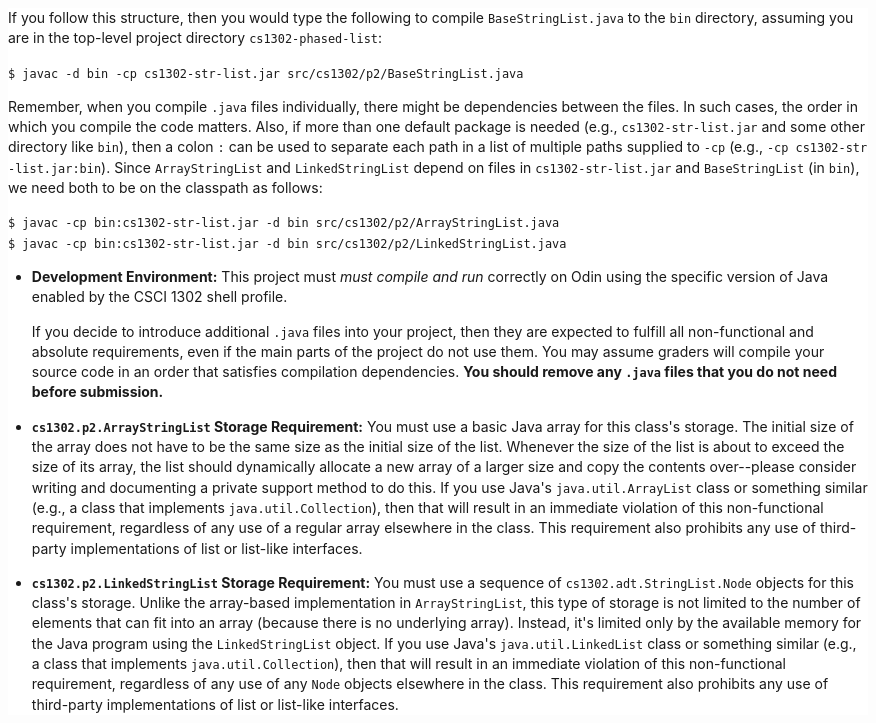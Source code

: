   If you follow this structure, then you would type the following to compile
  `BaseStringList.java` to the `bin` directory, assuming you are in the top-level project
  directory `cs1302-phased-list`:

  ```
  $ javac -d bin -cp cs1302-str-list.jar src/cs1302/p2/BaseStringList.java
  ```

  Remember, when you compile `.java` files individually, there might be
  dependencies between the files. In such cases, the order in which you
  compile the code matters. Also, if more than one default package is needed
  (e.g., `cs1302-str-list.jar` and some other directory like `bin`), then a colon `:`
  can be used to separate each path in a list of multiple paths supplied
  to `-cp` (e.g., `-cp cs1302-str-list.jar:bin`). Since `ArrayStringList` and `LinkedStringList`
  depend on files in `cs1302-str-list.jar` and `BaseStringList` (in `bin`), we need
  both to be on the classpath as follows:

  ```
  $ javac -cp bin:cs1302-str-list.jar -d bin src/cs1302/p2/ArrayStringList.java
  $ javac -cp bin:cs1302-str-list.jar -d bin src/cs1302/p2/LinkedStringList.java
  ```

* __Development Environment:__ This project must *must compile and run* 
  correctly on Odin using the specific version of Java enabled by the 
  CSCI 1302 shell profile.

  If you decide to introduce additional `.java` files into your project,
  then they are expected to fulfill all non-functional and absolute requirements,
  even if the main parts of the project do not use them. You may assume
  graders will compile your source code in an order that satisfies
  compilation dependencies. **You should remove any `.java` files that you
  do not need before submission.**

* **`cs1302.p2.ArrayStringList` Storage Requirement:**
  You must use a basic Java array for this class's storage. The initial
  size of the array does not have to be the same size as the initial size
  of the list. Whenever the size of the list is about to exceed the size
  of its array, the list should dynamically allocate a new array of a larger
  size and copy the contents over--please consider writing and documenting
  a private support method to do this. If you use Java's `java.util.ArrayList`
  class or something similar (e.g., a class that implements `java.util.Collection`), 
  then that will result in an immediate violation
  of this non-functional requirement, regardless of any use of a regular
  array elsewhere in the class. This requirement also prohibits any use of
  third-party implementations of list or list-like interfaces.

* **`cs1302.p2.LinkedStringList` Storage Requirement:**
  You must use a sequence of `cs1302.adt.StringList.Node` objects
  for this class's storage. Unlike the array-based implementation in
  `ArrayStringList`, this type of storage is not limited to the number
  of elements that can fit into an array (because there is no underlying array).
  Instead, it's limited only by the available memory for the Java program
  using the `LinkedStringList` object.
  If you use Java's `java.util.LinkedList` class or something similar 
  (e.g., a class that implements `java.util.Collection`), then that
  will result in an immediate violation of this non-functional requirement,
  regardless of any use of any `Node` objects elsewhere in the class.
  This requirement also prohibits any use of third-party implementations
  of list or list-like interfaces.
